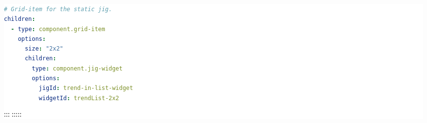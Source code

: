 ```yaml
# Grid-item for the static jig.
children:
  - type: component.grid-item
    options:
      size: "2x2"
      children: 
        type: component.jig-widget
        options:
          jigId: trend-in-list-widget
          widgetId: trendList-2x2
```
:::
:::::

